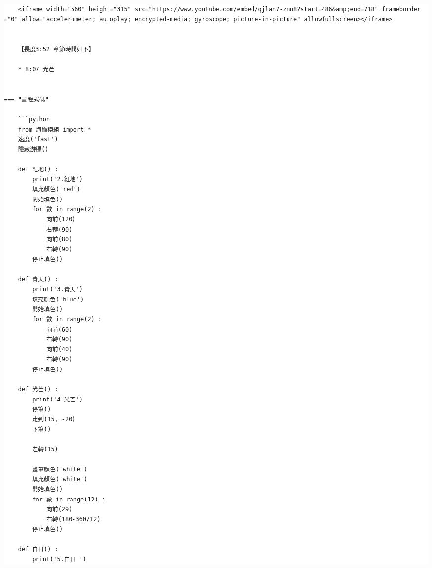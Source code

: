         <iframe width="560" height="315" src="https://www.youtube.com/embed/qjlan7-zmu8?start=486&amp;end=718" frameborder="0" allow="accelerometer; autoplay; encrypted-media; gyroscope; picture-in-picture" allowfullscreen></iframe>


        【長度3:52 章節時間如下】

        * 8:07 光芒


    === "💻程式碼"

        ```python
        from 海龜模組 import *
        速度('fast')
        隱藏游標()

        def 紅地() :
            print('2.紅地')
            填充顏色('red')
            開始填色()
            for 數 in range(2) :
                向前(120)
                右轉(90)
                向前(80)
                右轉(90)
            停止填色()
            
        def 青天() :
            print('3.青天')
            填充顏色('blue')
            開始填色()
            for 數 in range(2) :
                向前(60)
                右轉(90)
                向前(40)
                右轉(90)
            停止填色()

        def 光芒() :
            print('4.光芒')
            停筆()
            走到(15, -20)
            下筆()
            
            左轉(15)
            
            畫筆顏色('white')
            填充顏色('white')
            開始填色()
            for 數 in range(12) :
                向前(29)
                右轉(180-360/12)
            停止填色()

        def 白日() :
            print('5.白日 ')

